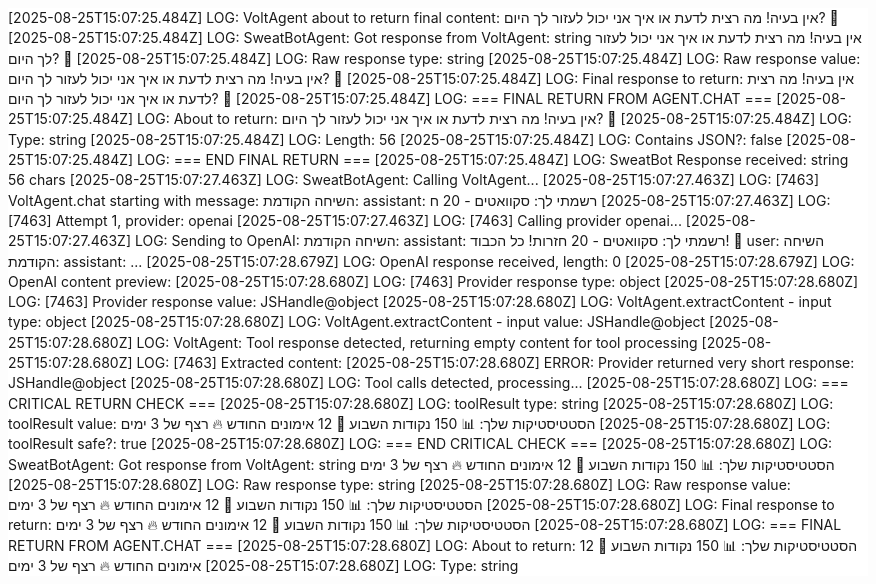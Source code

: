 [2025-08-25T15:07:25.484Z] LOG: VoltAgent about to return final content: אין בעיה! מה רצית לדעת או איך אני יכול לעזור לך היום? 💪
[2025-08-25T15:07:25.484Z] LOG: SweatBotAgent: Got response from VoltAgent: string אין בעיה! מה רצית לדעת או איך אני יכול לעזור לך היום? 💪
[2025-08-25T15:07:25.484Z] LOG: Raw response type: string
[2025-08-25T15:07:25.484Z] LOG: Raw response value: אין בעיה! מה רצית לדעת או איך אני יכול לעזור לך היום? 💪
[2025-08-25T15:07:25.484Z] LOG: Final response to return: אין בעיה! מה רצית לדעת או איך אני יכול לעזור לך היום? 💪
[2025-08-25T15:07:25.484Z] LOG: === FINAL RETURN FROM AGENT.CHAT ===
[2025-08-25T15:07:25.484Z] LOG: About to return: אין בעיה! מה רצית לדעת או איך אני יכול לעזור לך היום? 💪
[2025-08-25T15:07:25.484Z] LOG: Type: string
[2025-08-25T15:07:25.484Z] LOG: Length: 56
[2025-08-25T15:07:25.484Z] LOG: Contains JSON?: false
[2025-08-25T15:07:25.484Z] LOG: === END FINAL RETURN ===
[2025-08-25T15:07:25.484Z] LOG: SweatBot Response received: string 56 chars
[2025-08-25T15:07:27.463Z] LOG: SweatBotAgent: Calling VoltAgent...
[2025-08-25T15:07:27.463Z] LOG: [7463] VoltAgent.chat starting with message: השיחה הקודמת:
assistant: רשמתי לך: סקוואטים - 20 ח
[2025-08-25T15:07:27.463Z] LOG: [7463] Attempt 1, provider: openai
[2025-08-25T15:07:27.463Z] LOG: [7463] Calling provider openai...
[2025-08-25T15:07:27.463Z] LOG: Sending to OpenAI: השיחה הקודמת:
assistant: רשמתי לך: סקוואטים - 20 חזרות! כל הכבוד! 💪
user: השיחה הקודמת:
assistant: ...
[2025-08-25T15:07:28.679Z] LOG: OpenAI response received, length: 0
[2025-08-25T15:07:28.679Z] LOG: OpenAI content preview: 
[2025-08-25T15:07:28.680Z] LOG: [7463] Provider response type: object
[2025-08-25T15:07:28.680Z] LOG: [7463] Provider response value: JSHandle@object
[2025-08-25T15:07:28.680Z] LOG: VoltAgent.extractContent - input type: object
[2025-08-25T15:07:28.680Z] LOG: VoltAgent.extractContent - input value: JSHandle@object
[2025-08-25T15:07:28.680Z] LOG: VoltAgent: Tool response detected, returning empty content for tool processing
[2025-08-25T15:07:28.680Z] LOG: [7463] Extracted content: 
[2025-08-25T15:07:28.680Z] ERROR: Provider returned very short response: JSHandle@object
[2025-08-25T15:07:28.680Z] LOG: Tool calls detected, processing...
[2025-08-25T15:07:28.680Z] LOG: === CRITICAL RETURN CHECK ===
[2025-08-25T15:07:28.680Z] LOG: toolResult type: string
[2025-08-25T15:07:28.680Z] LOG: toolResult value: הסטטיסטיקות שלך:
📊 150 נקודות השבוע
💪 12 אימונים החודש
🔥 רצף של 3 ימים
[2025-08-25T15:07:28.680Z] LOG: toolResult safe?: true
[2025-08-25T15:07:28.680Z] LOG: === END CRITICAL CHECK ===
[2025-08-25T15:07:28.680Z] LOG: SweatBotAgent: Got response from VoltAgent: string הסטטיסטיקות שלך:
📊 150 נקודות השבוע
💪 12 אימונים החודש
🔥 רצף של 3 ימים
[2025-08-25T15:07:28.680Z] LOG: Raw response type: string
[2025-08-25T15:07:28.680Z] LOG: Raw response value: הסטטיסטיקות שלך:
📊 150 נקודות השבוע
💪 12 אימונים החודש
🔥 רצף של 3 ימים
[2025-08-25T15:07:28.680Z] LOG: Final response to return: הסטטיסטיקות שלך:
📊 150 נקודות השבוע
💪 12 אימונים החודש
🔥 רצף של 3 ימים
[2025-08-25T15:07:28.680Z] LOG: === FINAL RETURN FROM AGENT.CHAT ===
[2025-08-25T15:07:28.680Z] LOG: About to return: הסטטיסטיקות שלך:
📊 150 נקודות השבוע
💪 12 אימונים החודש
🔥 רצף של 3 ימים
[2025-08-25T15:07:28.680Z] LOG: Type: string